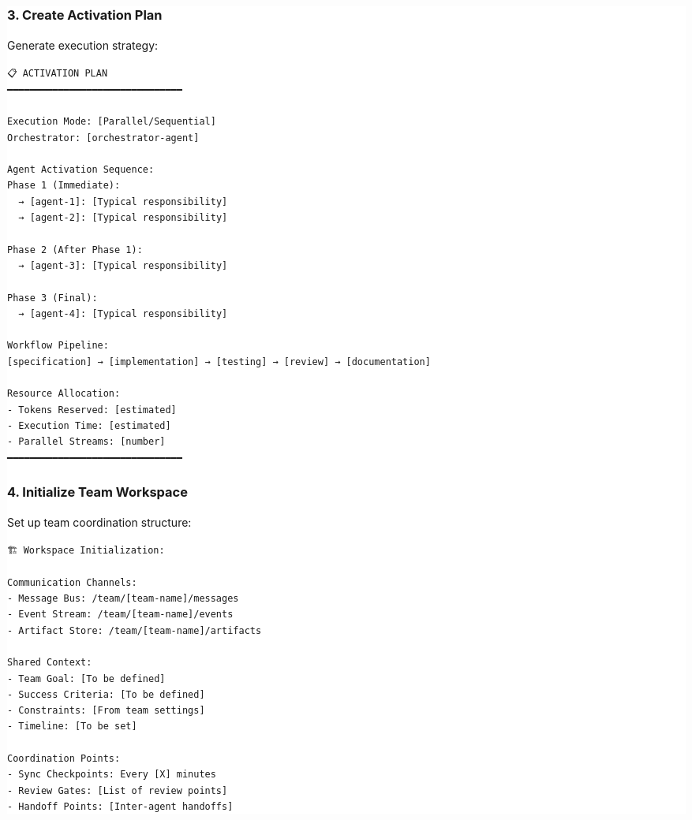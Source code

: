 ### 3. Create Activation Plan

Generate execution strategy:
```
📋 ACTIVATION PLAN
━━━━━━━━━━━━━━━━━━━━━━━━━━━━━━━

Execution Mode: [Parallel/Sequential]
Orchestrator: [orchestrator-agent]

Agent Activation Sequence:
Phase 1 (Immediate):
  → [agent-1]: [Typical responsibility]
  → [agent-2]: [Typical responsibility]
  
Phase 2 (After Phase 1):
  → [agent-3]: [Typical responsibility]
  
Phase 3 (Final):
  → [agent-4]: [Typical responsibility]

Workflow Pipeline:
[specification] → [implementation] → [testing] → [review] → [documentation]

Resource Allocation:
- Tokens Reserved: [estimated]
- Execution Time: [estimated]
- Parallel Streams: [number]
━━━━━━━━━━━━━━━━━━━━━━━━━━━━━━━
```

### 4. Initialize Team Workspace

Set up team coordination structure:
```
🏗️ Workspace Initialization:

Communication Channels:
- Message Bus: /team/[team-name]/messages
- Event Stream: /team/[team-name]/events
- Artifact Store: /team/[team-name]/artifacts

Shared Context:
- Team Goal: [To be defined]
- Success Criteria: [To be defined]
- Constraints: [From team settings]
- Timeline: [To be set]

Coordination Points:
- Sync Checkpoints: Every [X] minutes
- Review Gates: [List of review points]
- Handoff Points: [Inter-agent handoffs]
```
